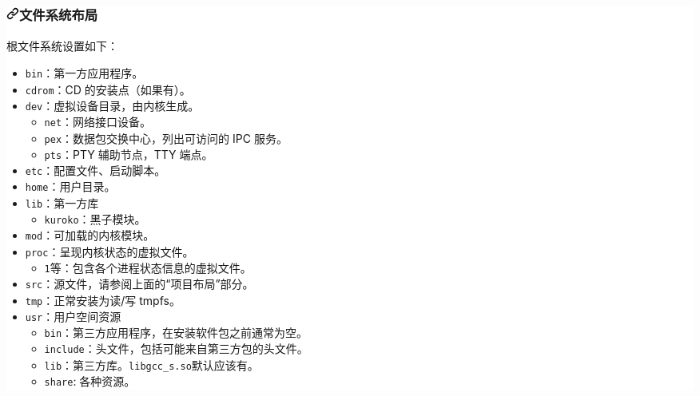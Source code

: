 <h3 tabindex="-1" dir="auto"><a id="user-content-filesystem-layout" class="anchor" aria-hidden="true" tabindex="-1" href="#filesystem-layout"><svg class="octicon octicon-link" viewBox="0 0 16 16" version="1.1" width="16" height="16" aria-hidden="true"><path d="m7.775 3.275 1.25-1.25a3.5 3.5 0 1 1 4.95 4.95l-2.5 2.5a3.5 3.5 0 0 1-4.95 0 .751.751 0 0 1 .018-1.042.751.751 0 0 1 1.042-.018 1.998 1.998 0 0 0 2.83 0l2.5-2.5a2.002 2.002 0 0 0-2.83-2.83l-1.25 1.25a.751.751 0 0 1-1.042-.018.751.751 0 0 1-.018-1.042Zm-4.69 9.64a1.998 1.998 0 0 0 2.83 0l1.25-1.25a.751.751 0 0 1 1.042.018.751.751 0 0 1 .018 1.042l-1.25 1.25a3.5 3.5 0 1 1-4.95-4.95l2.5-2.5a3.5 3.5 0 0 1 4.95 0 .751.751 0 0 1-.018 1.042.751.751 0 0 1-1.042.018 1.998 1.998 0 0 0-2.83 0l-2.5 2.5a1.998 1.998 0 0 0 0 2.83Z"></path></svg></a><font style="vertical-align: inherit;"><font style="vertical-align: inherit;">文件系统布局</font></font></h3>
<p dir="auto"><font style="vertical-align: inherit;"><font style="vertical-align: inherit;">根文件系统设置如下：</font></font></p>
<ul dir="auto">
<li><code>bin</code><font style="vertical-align: inherit;"><font style="vertical-align: inherit;">：第一方应用程序。</font></font></li>
<li><code>cdrom</code><font style="vertical-align: inherit;"><font style="vertical-align: inherit;">：CD 的安装点（如果有）。</font></font></li>
<li><code>dev</code><font style="vertical-align: inherit;"><font style="vertical-align: inherit;">：虚拟设备目录，由内核生成。
</font></font><ul dir="auto">
<li><code>net</code><font style="vertical-align: inherit;"><font style="vertical-align: inherit;">：网络接口设备。</font></font></li>
<li><code>pex</code><font style="vertical-align: inherit;"><font style="vertical-align: inherit;">：数据包交换中心，列出可访问的 IPC 服务。</font></font></li>
<li><code>pts</code><font style="vertical-align: inherit;"><font style="vertical-align: inherit;">：PTY 辅助节点，TTY 端点。</font></font></li>
</ul>
</li>
<li><code>etc</code><font style="vertical-align: inherit;"><font style="vertical-align: inherit;">：配置文件、启动脚本。</font></font></li>
<li><code>home</code><font style="vertical-align: inherit;"><font style="vertical-align: inherit;">：用户目录。</font></font></li>
<li><code>lib</code><font style="vertical-align: inherit;"><font style="vertical-align: inherit;">：第一方库
</font></font><ul dir="auto">
<li><code>kuroko</code><font style="vertical-align: inherit;"><font style="vertical-align: inherit;">：黑子模块。</font></font></li>
</ul>
</li>
<li><code>mod</code><font style="vertical-align: inherit;"><font style="vertical-align: inherit;">：可加载的内核模块。</font></font></li>
<li><code>proc</code><font style="vertical-align: inherit;"><font style="vertical-align: inherit;">：呈现内核状态的虚拟文件。
</font></font><ul dir="auto">
<li><code>1</code><font style="vertical-align: inherit;"><font style="vertical-align: inherit;">等：包含各个进程状态信息的虚拟文件。</font></font></li>
</ul>
</li>
<li><code>src</code><font style="vertical-align: inherit;"><font style="vertical-align: inherit;">：源文件，请参阅上面的“项目布局”部分。</font></font></li>
<li><code>tmp</code><font style="vertical-align: inherit;"><font style="vertical-align: inherit;">：正常安装为读/写 tmpfs。</font></font></li>
<li><code>usr</code><font style="vertical-align: inherit;"><font style="vertical-align: inherit;">：用户空间资源
</font></font><ul dir="auto">
<li><code>bin</code><font style="vertical-align: inherit;"><font style="vertical-align: inherit;">：第三方应用程序，在安装软件包之前通常为空。</font></font></li>
<li><code>include</code><font style="vertical-align: inherit;"><font style="vertical-align: inherit;">：头文件，包括可能来自第三方包的头文件。</font></font></li>
<li><code>lib</code><font style="vertical-align: inherit;"><font style="vertical-align: inherit;">：第三方库。</font></font><code>libgcc_s.so</code><font style="vertical-align: inherit;"><font style="vertical-align: inherit;">默认</font><font style="vertical-align: inherit;">应该有。</font></font></li>
<li><code>share</code><font style="vertical-align: inherit;"><font style="vertical-align: inherit;">: 各种资源。